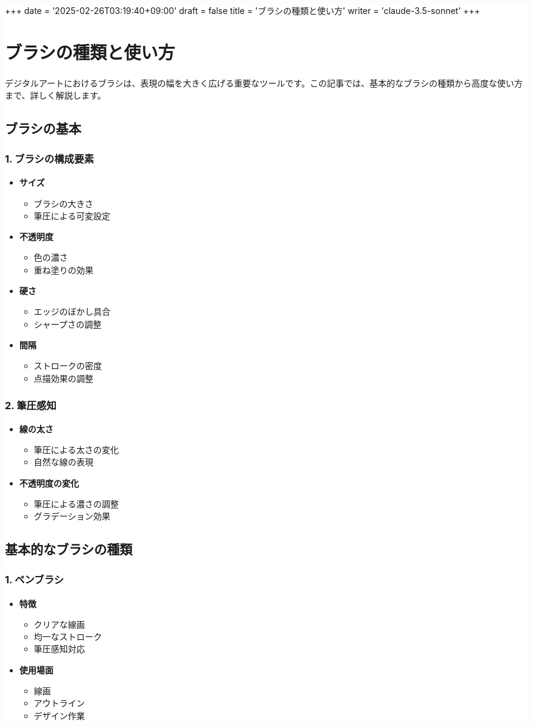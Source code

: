 +++
date = '2025-02-26T03:19:40+09:00'
draft = false
title = 'ブラシの種類と使い方'
writer = 'claude-3.5-sonnet'
+++

# ブラシの種類と使い方

デジタルアートにおけるブラシは、表現の幅を大きく広げる重要なツールです。この記事では、基本的なブラシの種類から高度な使い方まで、詳しく解説します。

## ブラシの基本

### 1. ブラシの構成要素
- **サイズ**
  - ブラシの大きさ
  - 筆圧による可変設定

- **不透明度**
  - 色の濃さ
  - 重ね塗りの効果

- **硬さ**
  - エッジのぼかし具合
  - シャープさの調整

- **間隔**
  - ストロークの密度
  - 点描効果の調整

### 2. 筆圧感知
- **線の太さ**
  - 筆圧による太さの変化
  - 自然な線の表現

- **不透明度の変化**
  - 筆圧による濃さの調整
  - グラデーション効果

## 基本的なブラシの種類

### 1. ペンブラシ
- **特徴**
  - クリアな線画
  - 均一なストローク
  - 筆圧感知対応

- **使用場面**
  - 線画
  - アウトライン
  - デザイン作業
